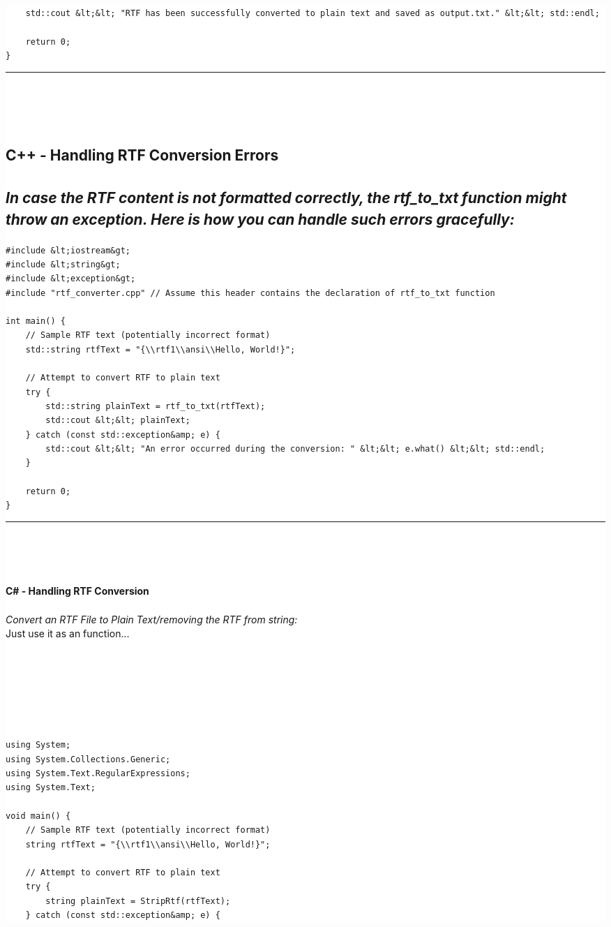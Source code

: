 ```
    std::cout &lt;&lt; "RTF has been successfully converted to plain text and saved as output.txt." &lt;&lt; std::endl;

    return 0;
}
```
---------------------------------------------------------------------------------------

<br><br><br>

**C++ - Handling RTF Conversion Errors** 
<br><br>
*In case the RTF content is not formatted correctly, the rtf_to_txt function might throw an exception. Here is how you can handle such errors gracefully:* 
<br>
---------------------------------------------------------------------------------------
```
#include &lt;iostream&gt;
#include &lt;string&gt;
#include &lt;exception&gt;
#include "rtf_converter.cpp" // Assume this header contains the declaration of rtf_to_txt function

int main() {
    // Sample RTF text (potentially incorrect format)
    std::string rtfText = "{\\rtf1\\ansi\\Hello, World!}";

    // Attempt to convert RTF to plain text
    try {
        std::string plainText = rtf_to_txt(rtfText);
        std::cout &lt;&lt; plainText;
    } catch (const std::exception&amp; e) {
        std::cout &lt;&lt; "An error occurred during the conversion: " &lt;&lt; e.what() &lt;&lt; std::endl;
    }
    
    return 0;
}
```
---------------------------------------------------------------------------------------

<br><br><br>

**C# - Handling RTF Conversion** 
<br><br>
*Convert an RTF File to Plain Text/removing the RTF from string:* 
<br>
Just use it as an function...
<br>

<br><br><br>
---------------------------------------------------------------------------------------
```
using System;
using System.Collections.Generic;
using System.Text.RegularExpressions;
using System.Text;

void main() {
    // Sample RTF text (potentially incorrect format)
    string rtfText = "{\\rtf1\\ansi\\Hello, World!}";

    // Attempt to convert RTF to plain text
    try {
        string plainText = StripRtf(rtfText);
    } catch (const std::exception&amp; e) {
```